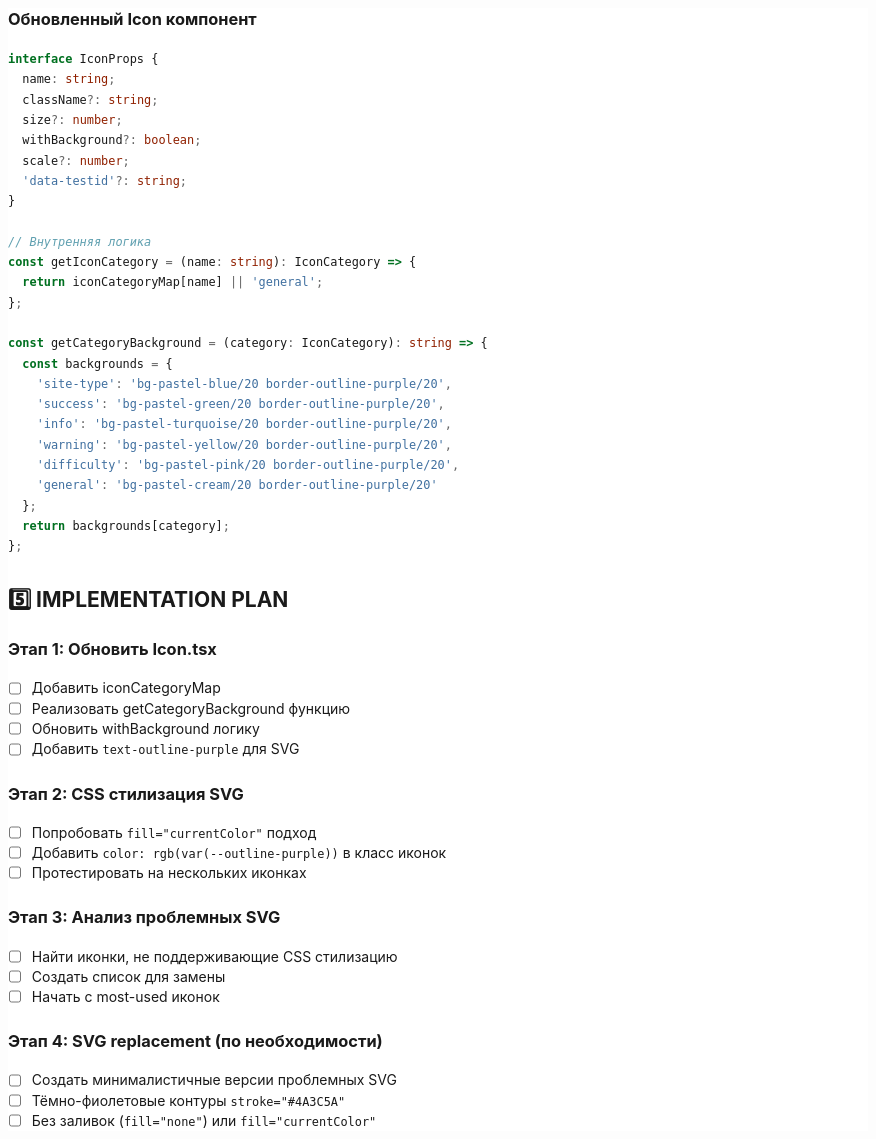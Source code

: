 ### Обновленный Icon компонент

```typescript
interface IconProps {
  name: string;
  className?: string;
  size?: number;
  withBackground?: boolean;
  scale?: number;
  'data-testid'?: string;
}

// Внутренняя логика
const getIconCategory = (name: string): IconCategory => {
  return iconCategoryMap[name] || 'general';
};

const getCategoryBackground = (category: IconCategory): string => {
  const backgrounds = {
    'site-type': 'bg-pastel-blue/20 border-outline-purple/20',
    'success': 'bg-pastel-green/20 border-outline-purple/20', 
    'info': 'bg-pastel-turquoise/20 border-outline-purple/20',
    'warning': 'bg-pastel-yellow/20 border-outline-purple/20',
    'difficulty': 'bg-pastel-pink/20 border-outline-purple/20',
    'general': 'bg-pastel-cream/20 border-outline-purple/20'
  };
  return backgrounds[category];
};
```

## 5️⃣ IMPLEMENTATION PLAN

### Этап 1: Обновить Icon.tsx
- [ ] Добавить iconCategoryMap
- [ ] Реализовать getCategoryBackground функцию
- [ ] Обновить withBackground логику
- [ ] Добавить `text-outline-purple` для SVG

### Этап 2: CSS стилизация SVG
- [ ] Попробовать `fill="currentColor"` подход
- [ ] Добавить `color: rgb(var(--outline-purple))` в класс иконок
- [ ] Протестировать на нескольких иконках

### Этап 3: Анализ проблемных SVG
- [ ] Найти иконки, не поддерживающие CSS стилизацию
- [ ] Создать список для замены
- [ ] Начать с most-used иконок

### Этап 4: SVG replacement (по необходимости)
- [ ] Создать минималистичные версии проблемных SVG
- [ ] Тёмно-фиолетовые контуры `stroke="#4A3C5A"`
- [ ] Без заливок (`fill="none"`) или `fill="currentColor"`
